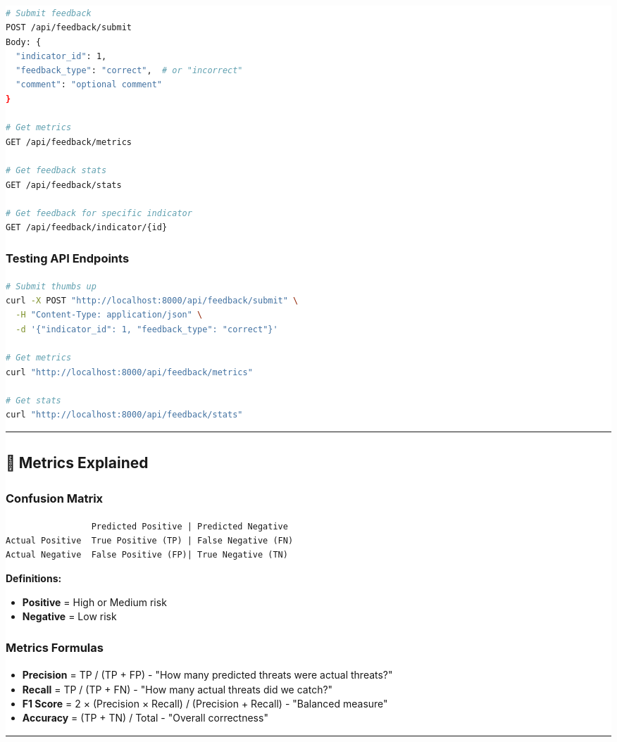 ```bash
# Submit feedback
POST /api/feedback/submit
Body: {
  "indicator_id": 1,
  "feedback_type": "correct",  # or "incorrect"
  "comment": "optional comment"
}

# Get metrics
GET /api/feedback/metrics

# Get feedback stats
GET /api/feedback/stats

# Get feedback for specific indicator
GET /api/feedback/indicator/{id}
```

### Testing API Endpoints

```bash
# Submit thumbs up
curl -X POST "http://localhost:8000/api/feedback/submit" \
  -H "Content-Type: application/json" \
  -d '{"indicator_id": 1, "feedback_type": "correct"}'

# Get metrics
curl "http://localhost:8000/api/feedback/metrics"

# Get stats
curl "http://localhost:8000/api/feedback/stats"
```

---

## 🎯 Metrics Explained

### Confusion Matrix

```
                 Predicted Positive | Predicted Negative
Actual Positive  True Positive (TP) | False Negative (FN)
Actual Negative  False Positive (FP)| True Negative (TN)
```

**Definitions:**
- **Positive** = High or Medium risk
- **Negative** = Low risk

### Metrics Formulas

- **Precision** = TP / (TP + FP) - "How many predicted threats were actual threats?"
- **Recall** = TP / (TP + FN) - "How many actual threats did we catch?"
- **F1 Score** = 2 × (Precision × Recall) / (Precision + Recall) - "Balanced measure"
- **Accuracy** = (TP + TN) / Total - "Overall correctness"

---